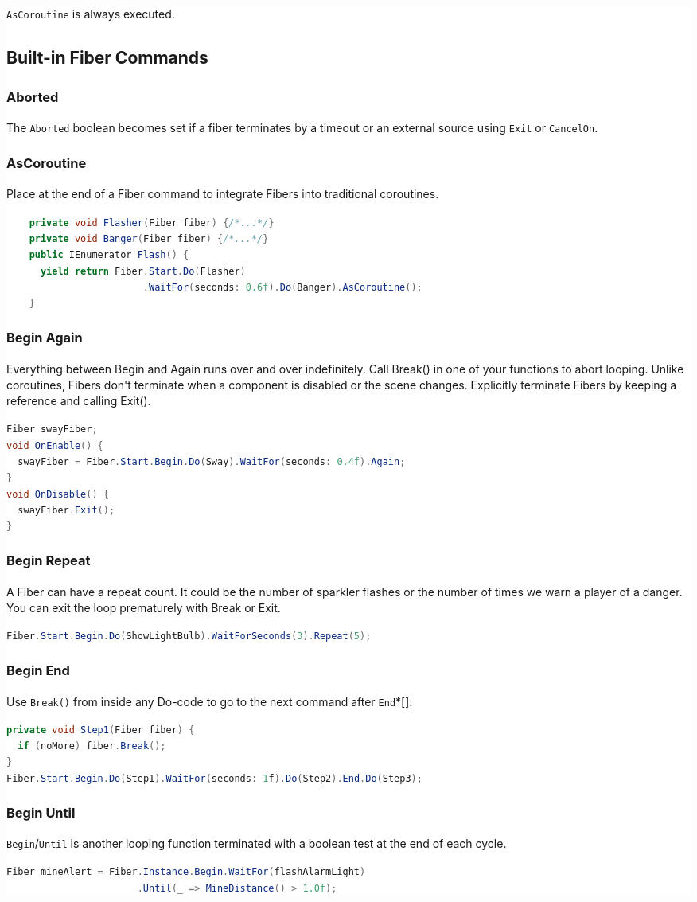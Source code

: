 `AsCoroutine` is always executed.

## Built-in Fiber Commands
### Aborted
The `Aborted` boolean becomes set if a fiber terminates by a timeout or an external source using `Exit` or `CancelOn`.
### AsCoroutine
Place at the end of a Fiber command to integrate Fibers into traditional coroutines.
``` c#
    private void Flasher(Fiber fiber) {/*...*/}
    private void Banger(Fiber fiber) {/*...*/}
    public IEnumerator Flash() {
      yield return Fiber.Start.Do(Flasher)
                        .WaitFor(seconds: 0.6f).Do(Banger).AsCoroutine();
    }
```
### Begin Again
Everything between Begin and Again runs over and over indefinitely. Call Break() in one of your functions to abort looping. Unlike coroutines, Fibers don't terminate when a component is disabled or the scene changes. Explicitly terminate Fibers by keeping a reference and calling Exit().
``` c#
Fiber swayFiber;
void OnEnable() {
  swayFiber = Fiber.Start.Begin.Do(Sway).WaitFor(seconds: 0.4f).Again;
}
void OnDisable() {
  swayFiber.Exit();
}
```
### Begin Repeat
A Fiber can have a repeat count. It could be the number of sparkler flashes or the number of times we warn a player of a danger. You can exit the loop prematurely with Break or Exit.
``` c#
Fiber.Start.Begin.Do(ShowLightBulb).WaitForSeconds(3).Repeat(5);
```
### Begin End
Use `Break()` from inside any Do-code to go to the next command after `End`*[]:

``` c#
private void Step1(Fiber fiber) {
  if (noMore) fiber.Break();
}
Fiber.Start.Begin.Do(Step1).WaitFor(seconds: 1f).Do(Step2).End.Do(Step3);
```

### Begin Until
`Begin`/`Until` is another looping function terminated with a boolean test at the end of each cycle.
``` c#
Fiber mineAlert = Fiber.Instance.Begin.WaitFor(flashAlarmLight)
                       .Until(_ => MineDistance() > 1.0f);
```
